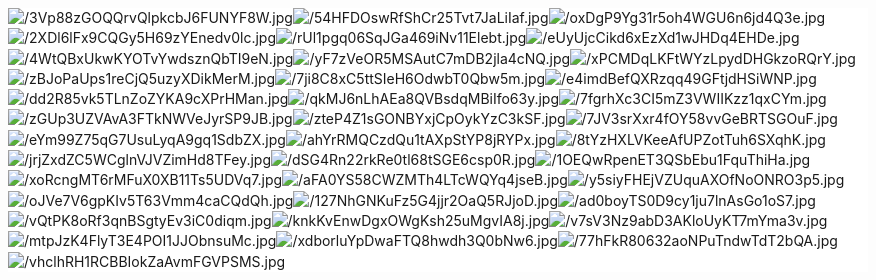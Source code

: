 <img src="https://image.tmdb.org/t/p/original/3Vp88zGOQQrvQlpkcbJ6FUNYF8W.jpg" alt="/3Vp88zGOQQrvQlpkcbJ6FUNYF8W.jpg" title="/3Vp88zGOQQrvQlpkcbJ6FUNYF8W.jpg"><img src="https://image.tmdb.org/t/p/original/54HFDOswRfShCr25Tvt7JaLiIaf.jpg" alt="/54HFDOswRfShCr25Tvt7JaLiIaf.jpg" title="/54HFDOswRfShCr25Tvt7JaLiIaf.jpg"><img src="https://image.tmdb.org/t/p/original/oxDgP9Yg31r5oh4WGU6n6jd4Q3e.jpg" alt="/oxDgP9Yg31r5oh4WGU6n6jd4Q3e.jpg" title="/oxDgP9Yg31r5oh4WGU6n6jd4Q3e.jpg"><img src="https://image.tmdb.org/t/p/original/2XDl6lFx9CQGy5H69zYEnedv0lc.jpg" alt="/2XDl6lFx9CQGy5H69zYEnedv0lc.jpg" title="/2XDl6lFx9CQGy5H69zYEnedv0lc.jpg"><img src="https://image.tmdb.org/t/p/original/rUl1pgq06SqJGa469iNv11Elebt.jpg" alt="/rUl1pgq06SqJGa469iNv11Elebt.jpg" title="/rUl1pgq06SqJGa469iNv11Elebt.jpg"><img src="https://image.tmdb.org/t/p/original/eUyUjcCikd6xEzXd1wJHDq4EHDe.jpg" alt="/eUyUjcCikd6xEzXd1wJHDq4EHDe.jpg" title="/eUyUjcCikd6xEzXd1wJHDq4EHDe.jpg"><img src="https://image.tmdb.org/t/p/original/4WtQBxUkwKYOTvYwdsznQbTI9eN.jpg" alt="/4WtQBxUkwKYOTvYwdsznQbTI9eN.jpg" title="/4WtQBxUkwKYOTvYwdsznQbTI9eN.jpg"><img src="https://image.tmdb.org/t/p/original/yF7zVeOR5MSAutC7mDB2jla4cNQ.jpg" alt="/yF7zVeOR5MSAutC7mDB2jla4cNQ.jpg" title="/yF7zVeOR5MSAutC7mDB2jla4cNQ.jpg"><img src="https://image.tmdb.org/t/p/original/xPCMDqLKFtWYzLpydDHGkzoRQrY.jpg" alt="/xPCMDqLKFtWYzLpydDHGkzoRQrY.jpg" title="/xPCMDqLKFtWYzLpydDHGkzoRQrY.jpg"><img src="https://image.tmdb.org/t/p/original/zBJoPaUps1reCjQ5uzyXDikMerM.jpg" alt="/zBJoPaUps1reCjQ5uzyXDikMerM.jpg" title="/zBJoPaUps1reCjQ5uzyXDikMerM.jpg"><img src="https://image.tmdb.org/t/p/original/7ji8C8xC5ttSIeH6OdwbT0Qbw5m.jpg" alt="/7ji8C8xC5ttSIeH6OdwbT0Qbw5m.jpg" title="/7ji8C8xC5ttSIeH6OdwbT0Qbw5m.jpg"><img src="https://image.tmdb.org/t/p/original/e4imdBefQXRzqq49GFtjdHSiWNP.jpg" alt="/e4imdBefQXRzqq49GFtjdHSiWNP.jpg" title="/e4imdBefQXRzqq49GFtjdHSiWNP.jpg"><img src="https://image.tmdb.org/t/p/original/dd2R85vk5TLnZoZYKA9cXPrHMan.jpg" alt="/dd2R85vk5TLnZoZYKA9cXPrHMan.jpg" title="/dd2R85vk5TLnZoZYKA9cXPrHMan.jpg"><img src="https://image.tmdb.org/t/p/original/qkMJ6nLhAEa8QVBsdqMBiIfo63y.jpg" alt="/qkMJ6nLhAEa8QVBsdqMBiIfo63y.jpg" title="/qkMJ6nLhAEa8QVBsdqMBiIfo63y.jpg"><img src="https://image.tmdb.org/t/p/original/7fgrhXc3CI5mZ3VWIIKzz1qxCYm.jpg" alt="/7fgrhXc3CI5mZ3VWIIKzz1qxCYm.jpg" title="/7fgrhXc3CI5mZ3VWIIKzz1qxCYm.jpg"><img src="https://image.tmdb.org/t/p/original/zGUp3UZVAvA3FTkNWVeJyrSP9JB.jpg" alt="/zGUp3UZVAvA3FTkNWVeJyrSP9JB.jpg" title="/zGUp3UZVAvA3FTkNWVeJyrSP9JB.jpg"><img src="https://image.tmdb.org/t/p/original/zteP4Z1sGONBYxjCpOykYzC3kSF.jpg" alt="/zteP4Z1sGONBYxjCpOykYzC3kSF.jpg" title="/zteP4Z1sGONBYxjCpOykYzC3kSF.jpg"><img src="https://image.tmdb.org/t/p/original/7JV3srXxr4fOY58vvGeBRTSGOuF.jpg" alt="/7JV3srXxr4fOY58vvGeBRTSGOuF.jpg" title="/7JV3srXxr4fOY58vvGeBRTSGOuF.jpg"><img src="https://image.tmdb.org/t/p/original/eYm99Z75qG7UsuLyqA9gq1SdbZX.jpg" alt="/eYm99Z75qG7UsuLyqA9gq1SdbZX.jpg" title="/eYm99Z75qG7UsuLyqA9gq1SdbZX.jpg"><img src="https://image.tmdb.org/t/p/original/ahYrRMQCzdQu1tAXpStYP8jRYPx.jpg" alt="/ahYrRMQCzdQu1tAXpStYP8jRYPx.jpg" title="/ahYrRMQCzdQu1tAXpStYP8jRYPx.jpg"><img src="https://image.tmdb.org/t/p/original/8tYzHXLVKeeAfUPZotTuh6SXqhK.jpg" alt="/8tYzHXLVKeeAfUPZotTuh6SXqhK.jpg" title="/8tYzHXLVKeeAfUPZotTuh6SXqhK.jpg"><img src="https://image.tmdb.org/t/p/original/jrjZxdZC5WCglnVJVZimHd8TFey.jpg" alt="/jrjZxdZC5WCglnVJVZimHd8TFey.jpg" title="/jrjZxdZC5WCglnVJVZimHd8TFey.jpg"><img src="https://image.tmdb.org/t/p/original/dSG4Rn22rkRe0tl68tSGE6csp0R.jpg" alt="/dSG4Rn22rkRe0tl68tSGE6csp0R.jpg" title="/dSG4Rn22rkRe0tl68tSGE6csp0R.jpg"><img src="https://image.tmdb.org/t/p/original/1OEQwRpenET3QSbEbu1FquThiHa.jpg" alt="/1OEQwRpenET3QSbEbu1FquThiHa.jpg" title="/1OEQwRpenET3QSbEbu1FquThiHa.jpg"><img src="https://image.tmdb.org/t/p/original/xoRcngMT6rMFuX0XB11Ts5UDVq7.jpg" alt="/xoRcngMT6rMFuX0XB11Ts5UDVq7.jpg" title="/xoRcngMT6rMFuX0XB11Ts5UDVq7.jpg"><img src="https://image.tmdb.org/t/p/original/aFA0YS58CWZMTh4LTcWQYq4jseB.jpg" alt="/aFA0YS58CWZMTh4LTcWQYq4jseB.jpg" title="/aFA0YS58CWZMTh4LTcWQYq4jseB.jpg"><img src="https://image.tmdb.org/t/p/original/y5siyFHEjVZUquAXOfNoONRO3p5.jpg" alt="/y5siyFHEjVZUquAXOfNoONRO3p5.jpg" title="/y5siyFHEjVZUquAXOfNoONRO3p5.jpg"><img src="https://image.tmdb.org/t/p/original/oJVe7V6gpKIv5T63Vmm4caCQdQh.jpg" alt="/oJVe7V6gpKIv5T63Vmm4caCQdQh.jpg" title="/oJVe7V6gpKIv5T63Vmm4caCQdQh.jpg"><img src="https://image.tmdb.org/t/p/original/127NhGNKuFz5G4jjr2OaQ5RJjoD.jpg" alt="/127NhGNKuFz5G4jjr2OaQ5RJjoD.jpg" title="/127NhGNKuFz5G4jjr2OaQ5RJjoD.jpg"><img src="https://image.tmdb.org/t/p/original/ad0boyTS0D9cy1ju7lnAsGo1oS7.jpg" alt="/ad0boyTS0D9cy1ju7lnAsGo1oS7.jpg" title="/ad0boyTS0D9cy1ju7lnAsGo1oS7.jpg"><img src="https://image.tmdb.org/t/p/original/vQtPK8oRf3qnBSgtyEv3iC0diqm.jpg" alt="/vQtPK8oRf3qnBSgtyEv3iC0diqm.jpg" title="/vQtPK8oRf3qnBSgtyEv3iC0diqm.jpg"><img src="https://image.tmdb.org/t/p/original/knkKvEnwDgxOWgKsh25uMgvIA8j.jpg" alt="/knkKvEnwDgxOWgKsh25uMgvIA8j.jpg" title="/knkKvEnwDgxOWgKsh25uMgvIA8j.jpg"><img src="https://image.tmdb.org/t/p/original/v7sV3Nz9abD3AKloUyKT7mYma3v.jpg" alt="/v7sV3Nz9abD3AKloUyKT7mYma3v.jpg" title="/v7sV3Nz9abD3AKloUyKT7mYma3v.jpg"><img src="https://image.tmdb.org/t/p/original/mtpJzK4FlyT3E4POI1JJObnsuMc.jpg" alt="/mtpJzK4FlyT3E4POI1JJObnsuMc.jpg" title="/mtpJzK4FlyT3E4POI1JJObnsuMc.jpg"><img src="https://image.tmdb.org/t/p/original/xdborluYpDwaFTQ8hwdh3Q0bNw6.jpg" alt="/xdborluYpDwaFTQ8hwdh3Q0bNw6.jpg" title="/xdborluYpDwaFTQ8hwdh3Q0bNw6.jpg"><img src="https://image.tmdb.org/t/p/original/77hFkR80632aoNPuTndwTdT2bQA.jpg" alt="/77hFkR80632aoNPuTndwTdT2bQA.jpg" title="/77hFkR80632aoNPuTndwTdT2bQA.jpg"><img src="https://image.tmdb.org/t/p/original/vhclhRH1RCBBIokZaAvmFGVPSMS.jpg" alt="/vhclhRH1RCBBIokZaAvmFGVPSMS.jpg" title="/vhclhRH1RCBBIokZaAvmFGVPSMS.jpg">